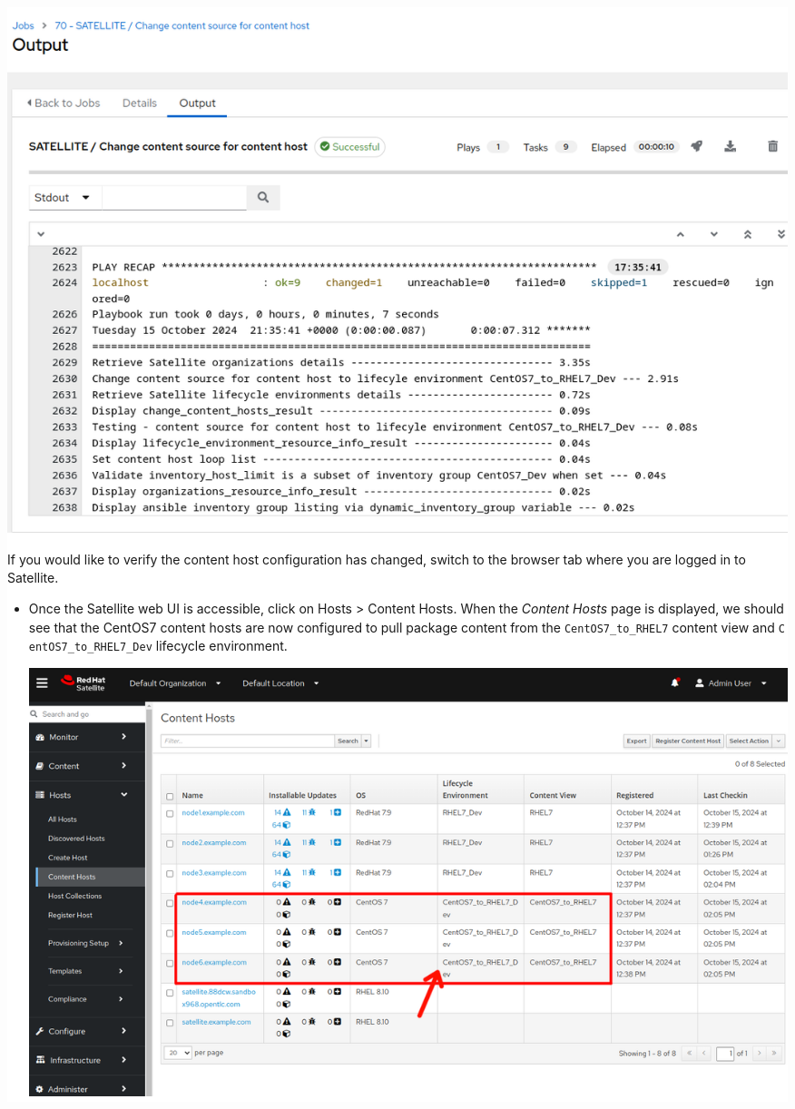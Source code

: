   ![Satellite Change content source for content host job output](images/content_host_job_output.png)

If you would like to verify the content host configuration has changed, switch to the browser tab where you are logged in to Satellite.

- Once the Satellite web UI is accessible, click on Hosts > Content Hosts. When the *Content Hosts* page is displayed, we should see that the CentOS7 content hosts are now configured to pull package content from the `CentOS7_to_RHEL7` content view and `CentOS7_to_RHEL7_Dev` lifecycle environment.

  ![Satellite Content Hosts](images/satellite_content_hosts2.png)
